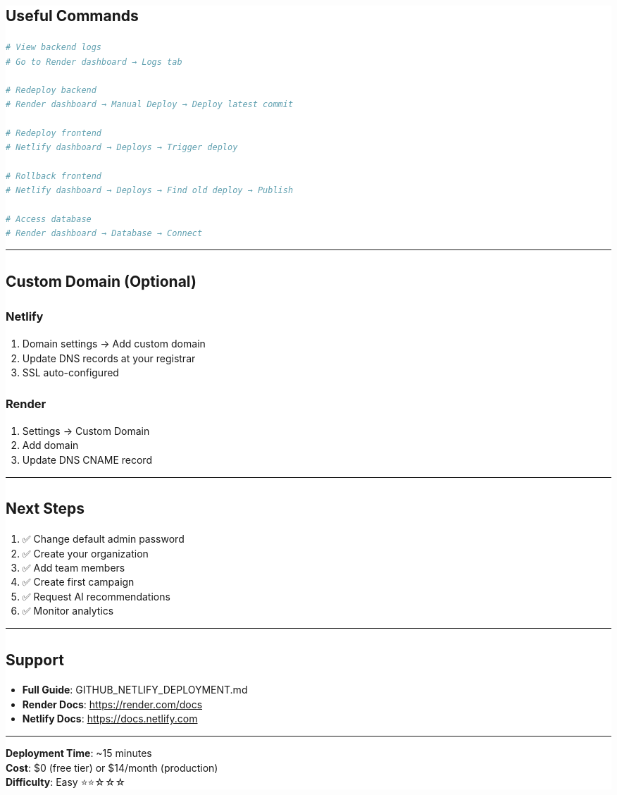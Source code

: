 
## Useful Commands

```bash
# View backend logs
# Go to Render dashboard → Logs tab

# Redeploy backend
# Render dashboard → Manual Deploy → Deploy latest commit

# Redeploy frontend
# Netlify dashboard → Deploys → Trigger deploy

# Rollback frontend
# Netlify dashboard → Deploys → Find old deploy → Publish

# Access database
# Render dashboard → Database → Connect
```

---

## Custom Domain (Optional)

### Netlify
1. Domain settings → Add custom domain
2. Update DNS records at your registrar
3. SSL auto-configured

### Render
1. Settings → Custom Domain
2. Add domain
3. Update DNS CNAME record

---

## Next Steps

1. ✅ Change default admin password
2. ✅ Create your organization
3. ✅ Add team members
4. ✅ Create first campaign
5. ✅ Request AI recommendations
6. ✅ Monitor analytics

---

## Support

- **Full Guide**: GITHUB_NETLIFY_DEPLOYMENT.md
- **Render Docs**: https://render.com/docs
- **Netlify Docs**: https://docs.netlify.com

---

**Deployment Time**: ~15 minutes  
**Cost**: $0 (free tier) or $14/month (production)  
**Difficulty**: Easy ⭐⭐☆☆☆

